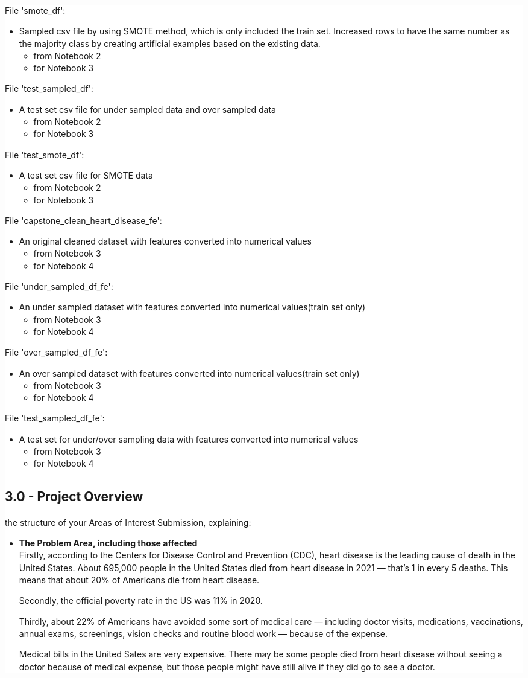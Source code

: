 File 'smote_df':
  - Sampled csv file by using SMOTE method, which is only included the train set. Increased rows to have the same number as the majority class by creating artificial examples based on the existing data.
    * from Notebook 2
    * for Notebook 3

File 'test_sampled_df':
  - A test set csv file for under sampled data and over sampled data
    * from Notebook 2
    * for Notebook 3

File 'test_smote_df':
  - A test set csv file for SMOTE data
    * from Notebook 2
    * for Notebook 3

File 'capstone_clean_heart_disease_fe':
  - An original cleaned dataset with features converted into numerical values
    * from Notebook 3
    * for Notebook 4

File 'under_sampled_df_fe':
  - An under sampled dataset with features converted into numerical values(train set only)
    * from Notebook 3
    * for Notebook 4

File 'over_sampled_df_fe':
  - An over sampled dataset with features converted into numerical values(train set only)
    * from Notebook 3
    * for Notebook 4

File 'test_sampled_df_fe':
  - A test set for under/over sampling data with features converted into numerical values
    * from Notebook 3
    * for Notebook 4


3.0 - Project Overview
---
the structure of your Areas of Interest Submission, explaining:
* **The Problem Area, including those affected**  
    Firstly, according to the Centers for Disease Control and Prevention (CDC), heart disease is the leading cause of death in the United States. About 695,000 people in the United States died from heart disease in 2021 — that’s 1 in every 5 deaths. This means that about 20% of Americans die from heart disease.

     Secondly, the official poverty rate in the US was 11% in 2020.
     
     Thirdly, about 22% of Americans have avoided some sort of medical care — including doctor visits, medications, vaccinations, annual exams, screenings, vision checks and routine blood work — because of the expense.

     Medical bills in the United Sates are very expensive. There may be some people died from heart disease without seeing a doctor because of medical expense, but those people might have still alive if they did go to see a doctor.
